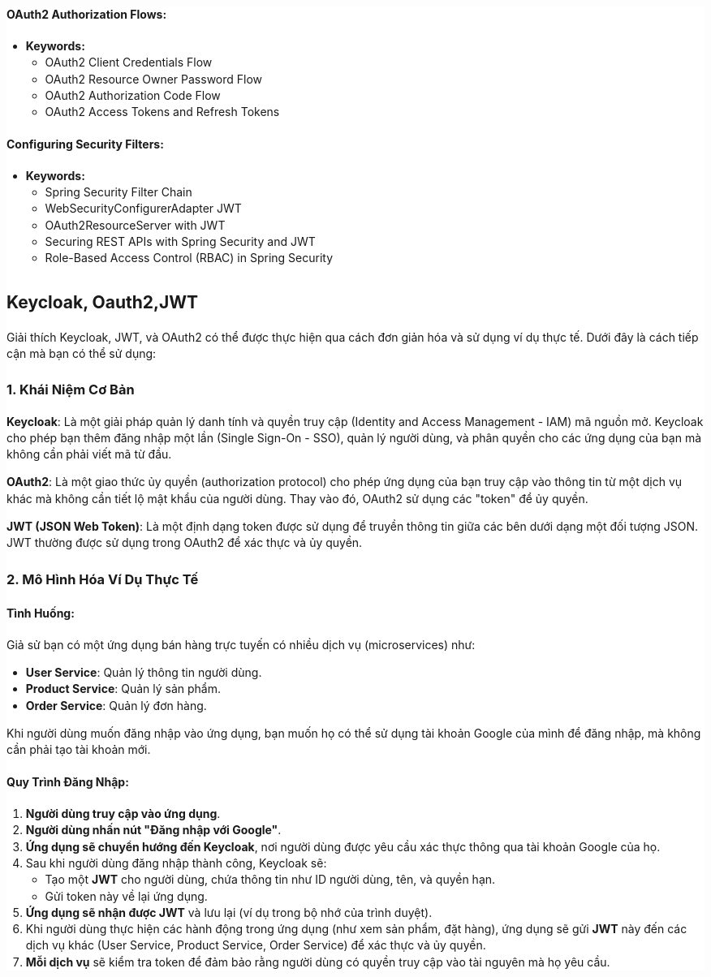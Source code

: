 #### **OAuth2 Authorization Flows:**

- **Keywords:**
    - OAuth2 Client Credentials Flow
    - OAuth2 Resource Owner Password Flow
    - OAuth2 Authorization Code Flow
    - OAuth2 Access Tokens and Refresh Tokens

#### **Configuring Security Filters:**

- **Keywords:**
    - Spring Security Filter Chain
    - WebSecurityConfigurerAdapter JWT
    - OAuth2ResourceServer with JWT
    - Securing REST APIs with Spring Security and JWT
    - Role-Based Access Control (RBAC) in Spring Security


## Keycloak, Oauth2,JWT
Giải thích Keycloak, JWT, và OAuth2 có thể được thực hiện qua cách đơn giản hóa và sử dụng ví dụ thực tế. Dưới đây là cách tiếp cận mà bạn có thể sử dụng:

### 1. Khái Niệm Cơ Bản

**Keycloak**: Là một giải pháp quản lý danh tính và quyền truy cập (Identity and Access Management - IAM) mã nguồn mở. Keycloak cho phép bạn thêm đăng nhập một lần (Single Sign-On - SSO), quản lý người dùng, và phân quyền cho các ứng dụng của bạn mà không cần phải viết mã từ đầu.

**OAuth2**: Là một giao thức ủy quyền (authorization protocol) cho phép ứng dụng của bạn truy cập vào thông tin từ một dịch vụ khác mà không cần tiết lộ mật khẩu của người dùng. Thay vào đó, OAuth2 sử dụng các "token" để ủy quyền.

**JWT (JSON Web Token)**: Là một định dạng token được sử dụng để truyền thông tin giữa các bên dưới dạng một đối tượng JSON. JWT thường được sử dụng trong OAuth2 để xác thực và ủy quyền.

### 2. Mô Hình Hóa Ví Dụ Thực Tế

#### Tình Huống:

Giả sử bạn có một ứng dụng bán hàng trực tuyến có nhiều dịch vụ (microservices) như:

- **User Service**: Quản lý thông tin người dùng.
- **Product Service**: Quản lý sản phẩm.
- **Order Service**: Quản lý đơn hàng.

Khi người dùng muốn đăng nhập vào ứng dụng, bạn muốn họ có thể sử dụng tài khoản Google của mình để đăng nhập, mà không cần phải tạo tài khoản mới.

#### Quy Trình Đăng Nhập:

1. **Người dùng truy cập vào ứng dụng**.
2. **Người dùng nhấn nút "Đăng nhập với Google"**.
3. **Ứng dụng sẽ chuyển hướng đến Keycloak**, nơi người dùng được yêu cầu xác thực thông qua tài khoản Google của họ.
4. Sau khi người dùng đăng nhập thành công, Keycloak sẽ:
    - Tạo một **JWT** cho người dùng, chứa thông tin như ID người dùng, tên, và quyền hạn.
    - Gửi token này về lại ứng dụng.
5. **Ứng dụng sẽ nhận được JWT** và lưu lại (ví dụ trong bộ nhớ của trình duyệt).
6. Khi người dùng thực hiện các hành động trong ứng dụng (như xem sản phẩm, đặt hàng), ứng dụng sẽ gửi **JWT** này đến các dịch vụ khác (User Service, Product Service, Order Service) để xác thực và ủy quyền.
7. **Mỗi dịch vụ** sẽ kiểm tra token để đảm bảo rằng người dùng có quyền truy cập vào tài nguyên mà họ yêu cầu.
